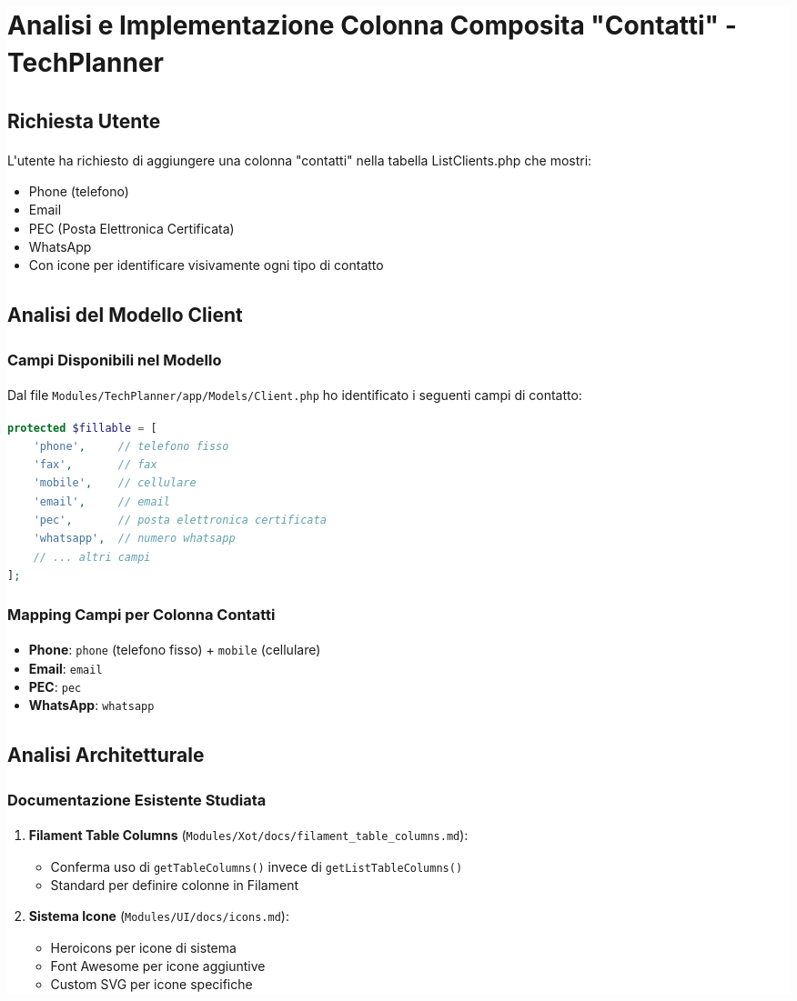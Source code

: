 # Analisi e Implementazione Colonna Composita "Contatti" - TechPlanner

## Richiesta Utente

L'utente ha richiesto di aggiungere una colonna "contatti" nella tabella ListClients.php che mostri:
- Phone (telefono)
- Email
- PEC (Posta Elettronica Certificata)
- WhatsApp
- Con icone per identificare visivamente ogni tipo di contatto

## Analisi del Modello Client

### Campi Disponibili nel Modello
Dal file `Modules/TechPlanner/app/Models/Client.php` ho identificato i seguenti campi di contatto:

```php
protected $fillable = [
    'phone',     // telefono fisso
    'fax',       // fax
    'mobile',    // cellulare
    'email',     // email
    'pec',       // posta elettronica certificata
    'whatsapp',  // numero whatsapp
    // ... altri campi
];
```

### Mapping Campi per Colonna Contatti
- **Phone**: `phone` (telefono fisso) + `mobile` (cellulare)
- **Email**: `email`
- **PEC**: `pec`
- **WhatsApp**: `whatsapp`

## Analisi Architetturale

### Documentazione Esistente Studiata

1. **Filament Table Columns** (`Modules/Xot/docs/filament_table_columns.md`):
   - Conferma uso di `getTableColumns()` invece di `getListTableColumns()`
   - Standard per definire colonne in Filament

2. **Sistema Icone** (`Modules/UI/docs/icons.md`):
   - Heroicons per icone di sistema
   - Font Awesome per icone aggiuntive
   - Custom SVG per icone specifiche
